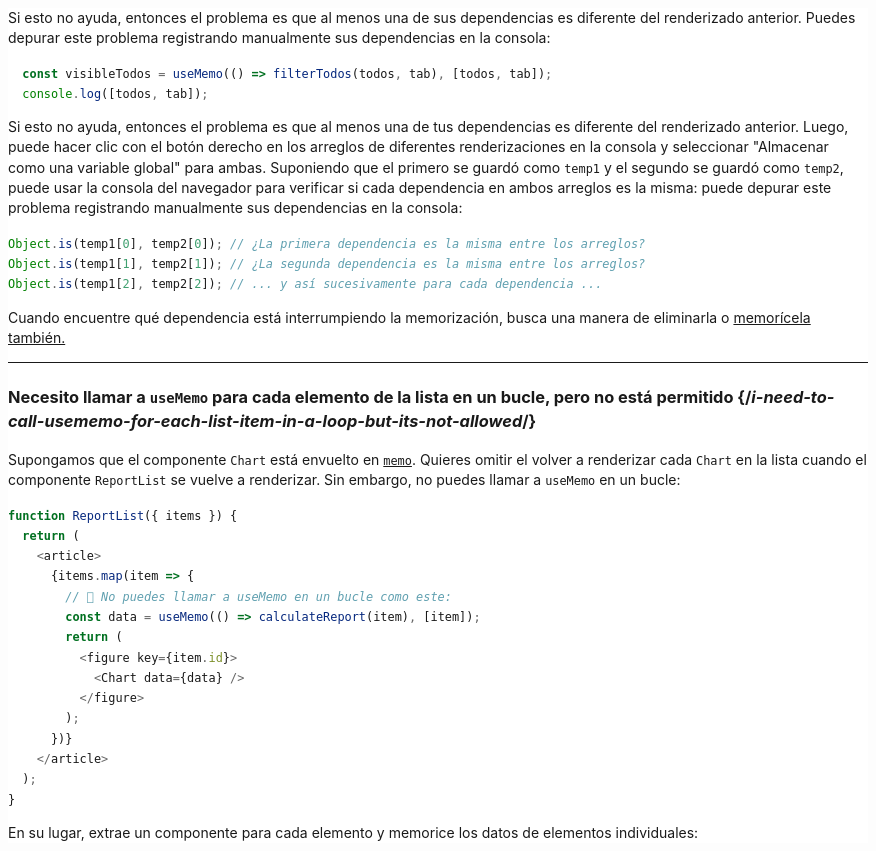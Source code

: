 Si esto no ayuda, entonces el problema es que al menos una de sus dependencias es diferente del renderizado anterior. Puedes depurar este problema registrando manualmente sus dependencias en la consola:

```js
  const visibleTodos = useMemo(() => filterTodos(todos, tab), [todos, tab]);
  console.log([todos, tab]);
```

Si esto no ayuda, entonces el problema es que al menos una de tus dependencias es diferente del renderizado anterior. Luego, puede hacer clic con el botón derecho en los arreglos de diferentes renderizaciones en la consola y seleccionar "Almacenar como una variable global" para ambas. Suponiendo que el primero se guardó como `temp1` y el segundo se guardó como `temp2`, puede usar la consola del navegador para verificar si cada dependencia en ambos arreglos es la misma: puede depurar este problema registrando manualmente sus dependencias en la consola:

```js
Object.is(temp1[0], temp2[0]); // ¿La primera dependencia es la misma entre los arreglos?
Object.is(temp1[1], temp2[1]); // ¿La segunda dependencia es la misma entre los arreglos?
Object.is(temp1[2], temp2[2]); // ... y así sucesivamente para cada dependencia ...
```

Cuando encuentre qué dependencia está interrumpiendo la memorización, busca una manera de eliminarla o [memorícela también.](#memoizing-a-dependency-of-another-hook)

---

### Necesito llamar a `useMemo` para cada elemento de la lista en un bucle, pero no está permitido {/*i-need-to-call-usememo-for-each-list-item-in-a-loop-but-its-not-allowed*/}

Supongamos que el componente `Chart` está envuelto en [`memo`](/api/react/memo). Quieres omitir el volver a renderizar cada `Chart` en la lista cuando el componente `ReportList` se vuelve a renderizar. Sin embargo, no puedes llamar a `useMemo` en un bucle:

```js {5-11}
function ReportList({ items }) {
  return (
    <article>
      {items.map(item => {
        // 🔴 No puedes llamar a useMemo en un bucle como este:
        const data = useMemo(() => calculateReport(item), [item]);
        return (
          <figure key={item.id}>
            <Chart data={data} />
          </figure>
        );
      })}
    </article>
  );
}
```

En su lugar, extrae un componente para cada elemento y memorice los datos de elementos individuales:

